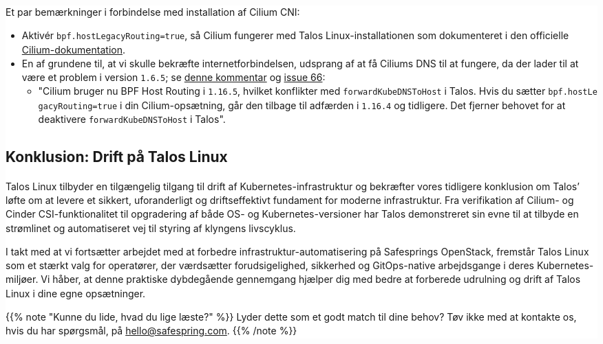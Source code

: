 Et par bemærkninger i forbindelse med installation af Cilium CNI:

- Aktivér `bpf.hostLegacyRouting=true`, så Cilium fungerer med Talos Linux-installationen som dokumenteret i den officielle [Cilium-dokumentation](https://docs.cilium.io/en/stable/installation/k8s-install-helm/#install-cilium).
- En af grundene til, at vi skulle bekræfte internetforbindelsen, udsprang af at få Ciliums DNS til at fungere, da der lader til at være et problem i version `1.6.5`; se [denne kommentar](https://github.com/cilium/cilium/issues/36761#issuecomment-2560353729) og [issue 66](https://github.com/isejalabs/homelab/issues/66): 
  - "Cilium bruger nu BPF Host Routing i `1.16.5`, hvilket konflikter med `forwardKubeDNSToHost` i Talos. Hvis du sætter `bpf.hostLegacyRouting=true` i din Cilium-opsætning, går den tilbage til adfærden i `1.16.4` og tidligere. Det fjerner behovet for at deaktivere `forwardKubeDNSToHost` i Talos".

## Konklusion: Drift på Talos Linux

Talos Linux tilbyder en tilgængelig tilgang til drift af Kubernetes-infrastruktur og bekræfter vores tidligere konklusion om Talos’ løfte om at levere et sikkert, uforanderligt og driftseffektivt fundament for moderne infrastruktur. Fra verifikation af Cilium- og Cinder CSI-funktionalitet til opgradering af både OS- og Kubernetes-versioner har Talos demonstreret sin evne til at tilbyde en strømlinet og automatiseret vej til styring af klyngens livscyklus.

I takt med at vi fortsætter arbejdet med at forbedre infrastruktur-automatisering på Safesprings OpenStack, fremstår Talos Linux som et stærkt valg for operatører, der værdsætter forudsigelighed, sikkerhed og GitOps-native arbejdsgange i deres Kubernetes-miljøer. Vi håber, at denne praktiske dybdegående gennemgang hjælper dig med bedre at forberede udrulning og drift af Talos Linux i dine egne opsætninger.

{{% note "Kunne du lide, hvad du lige læste?" %}}
Lyder dette som et godt match til dine behov?
Tøv ikke med at kontakte os, hvis du har spørgsmål, på hello@safespring.com.
{{% /note %}}